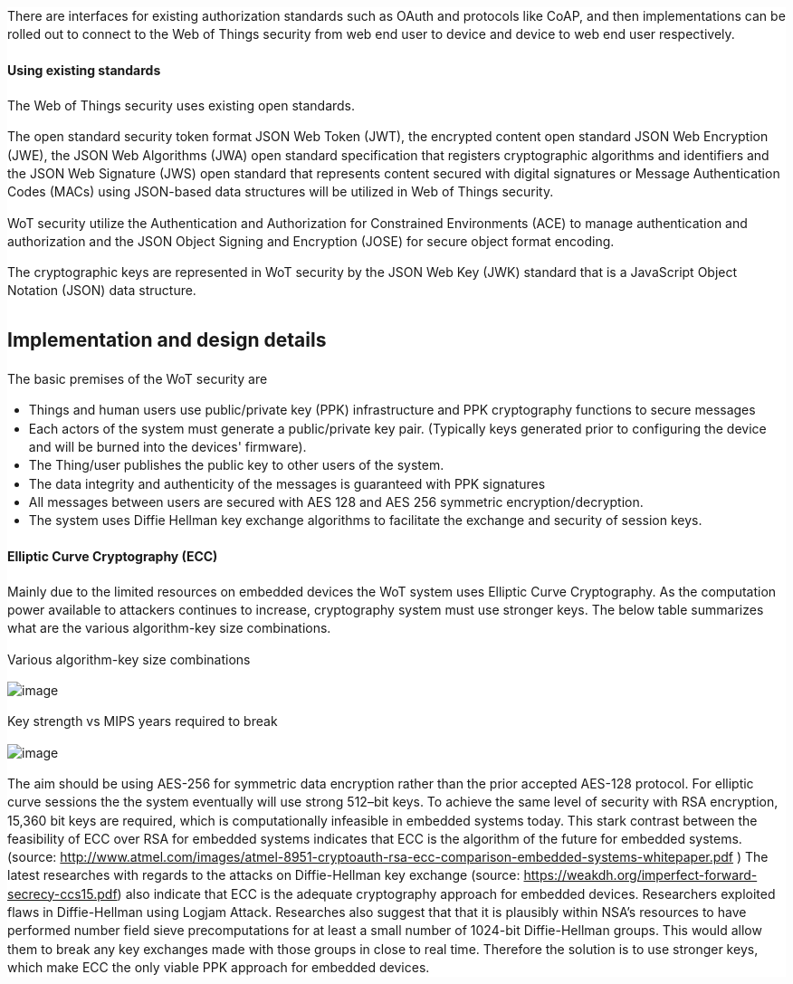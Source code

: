 There are interfaces for existing authorization standards such as OAuth and protocols like CoAP, and then implementations can be rolled out to connect to the Web of Things security from web end user to device and device to web end user respectively.

#### Using existing standards
The Web of Things security uses existing open standards. 

The open standard security token format JSON Web Token (JWT), the encrypted content open standard JSON Web Encryption (JWE), the JSON Web Algorithms (JWA) open standard specification that registers cryptographic algorithms and identifiers and the JSON Web Signature (JWS) open standard that represents content secured with digital signatures or Message Authentication Codes (MACs) using JSON-based data structures will be utilized in Web of Things security.

WoT security utilize the Authentication and Authorization for Constrained Environments (ACE) to manage authentication and authorization and the JSON Object Signing and Encryption (JOSE) for secure object format encoding.

The cryptographic keys are represented in WoT security by the JSON Web Key (JWK) standard that is a JavaScript Object Notation (JSON) data structure. 



## Implementation and design details

The basic premises of the WoT security are
*	Things and human users use public/private key (PPK) infrastructure and PPK cryptography functions to secure messages
*	Each actors of the system must generate a public/private key pair. (Typically keys generated prior to configuring the device and will be burned into the devices' firmware). 
*	The Thing/user publishes the public key to other users of the system.
*	The data integrity and authenticity of the messages is guaranteed with PPK signatures
*	All messages between users are secured with AES 128 and AES 256 symmetric encryption/decryption. 
*	The system uses Diffie Hellman key exchange algorithms to facilitate the exchange and security of session keys.

#### Elliptic Curve Cryptography (ECC)
Mainly due to the limited resources on embedded devices the WoT system uses Elliptic Curve Cryptography. As the computation power available to attackers continues to increase, cryptography system must use stronger keys. The below table summarizes what are the various algorithm-key size combinations. 

Various algorithm-key size combinations

![image](https://cloud.githubusercontent.com/assets/778649/11066987/4b923d04-87c2-11e5-9d97-f8ababc1bd5d.png)



Key strength vs MIPS years required to break

![image](https://cloud.githubusercontent.com/assets/778649/11066996/5230a9ca-87c2-11e5-9dcc-d93843792e2d.png)


The aim should be using AES-256 for symmetric data encryption rather than the prior accepted AES-128 protocol. For elliptic curve sessions the the system eventually will use strong 512–bit keys. To achieve the same level of security with RSA encryption, 15,360 bit keys are required, which is computationally infeasible in embedded systems today. This stark contrast between the feasibility of ECC over RSA for embedded systems indicates that ECC is the algorithm of the future for embedded systems. (source: http://www.atmel.com/images/atmel-8951-cryptoauth-rsa-ecc-comparison-embedded-systems-whitepaper.pdf )
The latest researches with regards to the attacks on Diffie-Hellman key exchange (source: https://weakdh.org/imperfect-forward-secrecy-ccs15.pdf) also indicate that ECC is the adequate cryptography approach for embedded devices. Researchers exploited flaws in Diffie-Hellman using Logjam Attack. Researches also suggest that that it is plausibly within NSA’s resources to have performed number field sieve precomputations for at least a small number of 1024-bit Diffie-Hellman groups. This would allow them to break any key exchanges made with those groups in close to real time. Therefore the solution is to use stronger keys, which make ECC the only viable PPK approach for embedded devices.

